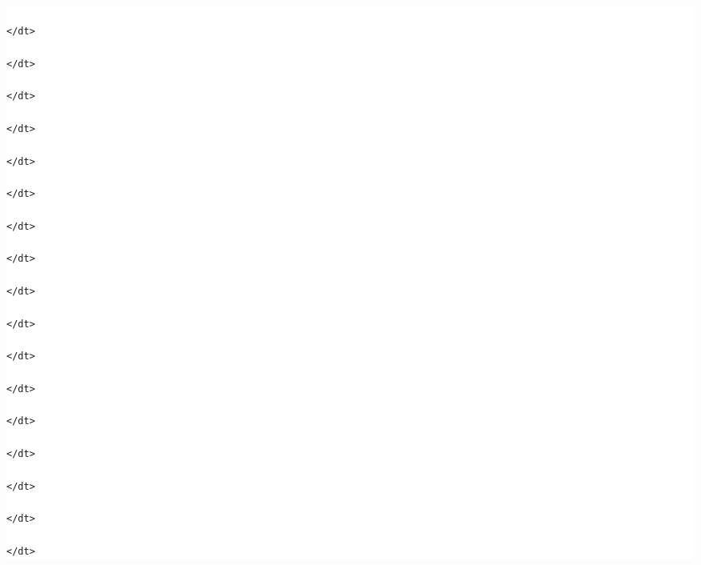                                                                                                                                                                                                                                                                                                                                                                   </dt>
                                                                                                                                                                                                                                                                                                                                                                 </dt>
                                                                                                                                                                                                                                                                                                                                                                </dt>
                                                                                                                                                                                                                                                                                                                                                               </dt>
                                                                                                                                                                                                                                                                                                                                                              </dt>
                                                                                                                                                                                                                                                                                                                                                             </dt>
                                                                                                                                                                                                                                                                                                                                                            </dt>
                                                                                                                                                                                                                                                                                                                                                           </dt>
                                                                                                                                                                                                                                                                                                                                                          </dt>
                                                                                                                                                                                                                                                                                                                                                         </dt>
                                                                                                                                                                                                                                                                                                                                                        </dt>
                                                                                                                                                                                                                                                                                                                                                       </dt>
                                                                                                                                                                                                                                                                                                                                                      </dt>
                                                                                                                                                                                                                                                                                                                                                     </dt>
                                                                                                                                                                                                                                                                                                                                                    </dt>
                                                                                                                                                                                                                                                                                                                                                   </dt>
                                                                                                                                                                                                                                                                                                                                                  </dt>